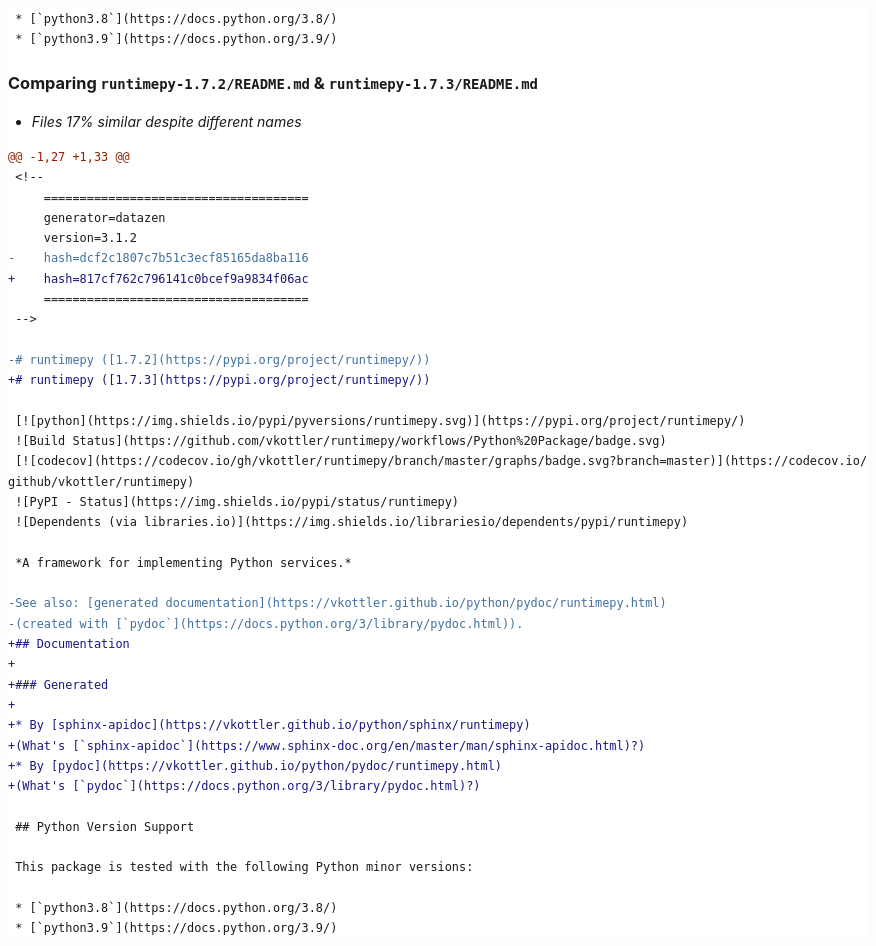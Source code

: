 ```diff
 * [`python3.8`](https://docs.python.org/3.8/)
 * [`python3.9`](https://docs.python.org/3.9/)
```

### Comparing `runtimepy-1.7.2/README.md` & `runtimepy-1.7.3/README.md`

 * *Files 17% similar despite different names*

```diff
@@ -1,27 +1,33 @@
 <!--
     =====================================
     generator=datazen
     version=3.1.2
-    hash=dcf2c1807c7b51c3ecf85165da8ba116
+    hash=817cf762c796141c0bcef9a9834f06ac
     =====================================
 -->
 
-# runtimepy ([1.7.2](https://pypi.org/project/runtimepy/))
+# runtimepy ([1.7.3](https://pypi.org/project/runtimepy/))
 
 [![python](https://img.shields.io/pypi/pyversions/runtimepy.svg)](https://pypi.org/project/runtimepy/)
 ![Build Status](https://github.com/vkottler/runtimepy/workflows/Python%20Package/badge.svg)
 [![codecov](https://codecov.io/gh/vkottler/runtimepy/branch/master/graphs/badge.svg?branch=master)](https://codecov.io/github/vkottler/runtimepy)
 ![PyPI - Status](https://img.shields.io/pypi/status/runtimepy)
 ![Dependents (via libraries.io)](https://img.shields.io/librariesio/dependents/pypi/runtimepy)
 
 *A framework for implementing Python services.*
 
-See also: [generated documentation](https://vkottler.github.io/python/pydoc/runtimepy.html)
-(created with [`pydoc`](https://docs.python.org/3/library/pydoc.html)).
+## Documentation
+
+### Generated
+
+* By [sphinx-apidoc](https://vkottler.github.io/python/sphinx/runtimepy)
+(What's [`sphinx-apidoc`](https://www.sphinx-doc.org/en/master/man/sphinx-apidoc.html)?)
+* By [pydoc](https://vkottler.github.io/python/pydoc/runtimepy.html)
+(What's [`pydoc`](https://docs.python.org/3/library/pydoc.html)?)
 
 ## Python Version Support
 
 This package is tested with the following Python minor versions:
 
 * [`python3.8`](https://docs.python.org/3.8/)
 * [`python3.9`](https://docs.python.org/3.9/)
```
